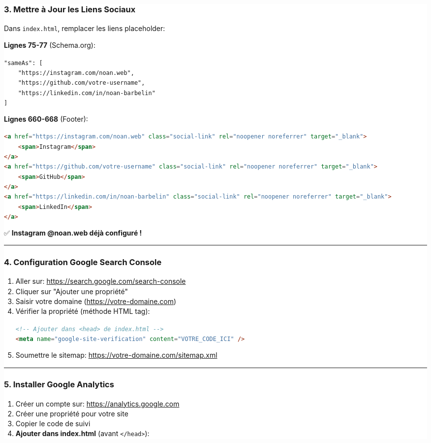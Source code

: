 
### 3. **Mettre à Jour les Liens Sociaux**

Dans `index.html`, remplacer les liens placeholder:

**Lignes 75-77** (Schema.org):
```html
"sameAs": [
    "https://instagram.com/noan.web",
    "https://github.com/votre-username",
    "https://linkedin.com/in/noan-barbelin"
]
```

**Lignes 660-668** (Footer):
```html
<a href="https://instagram.com/noan.web" class="social-link" rel="noopener noreferrer" target="_blank">
    <span>Instagram</span>
</a>
<a href="https://github.com/votre-username" class="social-link" rel="noopener noreferrer" target="_blank">
    <span>GitHub</span>
</a>
<a href="https://linkedin.com/in/noan-barbelin" class="social-link" rel="noopener noreferrer" target="_blank">
    <span>LinkedIn</span>
</a>
```

✅ **Instagram @noan.web déjà configuré !**

---

### 4. **Configuration Google Search Console**

1. Aller sur: https://search.google.com/search-console
2. Cliquer sur "Ajouter une propriété"
3. Saisir votre domaine (https://votre-domaine.com)
4. Vérifier la propriété (méthode HTML tag):
   ```html
   <!-- Ajouter dans <head> de index.html -->
   <meta name="google-site-verification" content="VOTRE_CODE_ICI" />
   ```
5. Soumettre le sitemap: https://votre-domaine.com/sitemap.xml

---

### 5. **Installer Google Analytics**

1. Créer un compte sur: https://analytics.google.com
2. Créer une propriété pour votre site
3. Copier le code de suivi
4. **Ajouter dans index.html** (avant `</head>`):
